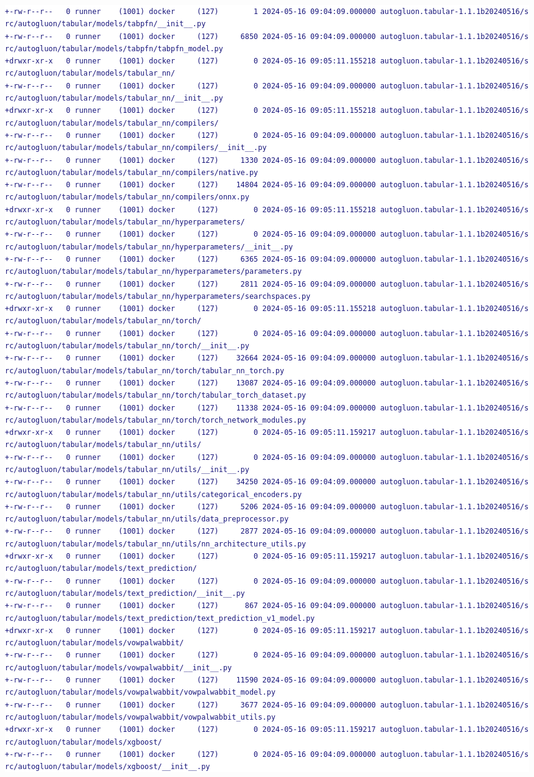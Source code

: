 ```diff
+-rw-r--r--   0 runner    (1001) docker     (127)        1 2024-05-16 09:04:09.000000 autogluon.tabular-1.1.1b20240516/src/autogluon/tabular/models/tabpfn/__init__.py
+-rw-r--r--   0 runner    (1001) docker     (127)     6850 2024-05-16 09:04:09.000000 autogluon.tabular-1.1.1b20240516/src/autogluon/tabular/models/tabpfn/tabpfn_model.py
+drwxr-xr-x   0 runner    (1001) docker     (127)        0 2024-05-16 09:05:11.155218 autogluon.tabular-1.1.1b20240516/src/autogluon/tabular/models/tabular_nn/
+-rw-r--r--   0 runner    (1001) docker     (127)        0 2024-05-16 09:04:09.000000 autogluon.tabular-1.1.1b20240516/src/autogluon/tabular/models/tabular_nn/__init__.py
+drwxr-xr-x   0 runner    (1001) docker     (127)        0 2024-05-16 09:05:11.155218 autogluon.tabular-1.1.1b20240516/src/autogluon/tabular/models/tabular_nn/compilers/
+-rw-r--r--   0 runner    (1001) docker     (127)        0 2024-05-16 09:04:09.000000 autogluon.tabular-1.1.1b20240516/src/autogluon/tabular/models/tabular_nn/compilers/__init__.py
+-rw-r--r--   0 runner    (1001) docker     (127)     1330 2024-05-16 09:04:09.000000 autogluon.tabular-1.1.1b20240516/src/autogluon/tabular/models/tabular_nn/compilers/native.py
+-rw-r--r--   0 runner    (1001) docker     (127)    14804 2024-05-16 09:04:09.000000 autogluon.tabular-1.1.1b20240516/src/autogluon/tabular/models/tabular_nn/compilers/onnx.py
+drwxr-xr-x   0 runner    (1001) docker     (127)        0 2024-05-16 09:05:11.155218 autogluon.tabular-1.1.1b20240516/src/autogluon/tabular/models/tabular_nn/hyperparameters/
+-rw-r--r--   0 runner    (1001) docker     (127)        0 2024-05-16 09:04:09.000000 autogluon.tabular-1.1.1b20240516/src/autogluon/tabular/models/tabular_nn/hyperparameters/__init__.py
+-rw-r--r--   0 runner    (1001) docker     (127)     6365 2024-05-16 09:04:09.000000 autogluon.tabular-1.1.1b20240516/src/autogluon/tabular/models/tabular_nn/hyperparameters/parameters.py
+-rw-r--r--   0 runner    (1001) docker     (127)     2811 2024-05-16 09:04:09.000000 autogluon.tabular-1.1.1b20240516/src/autogluon/tabular/models/tabular_nn/hyperparameters/searchspaces.py
+drwxr-xr-x   0 runner    (1001) docker     (127)        0 2024-05-16 09:05:11.155218 autogluon.tabular-1.1.1b20240516/src/autogluon/tabular/models/tabular_nn/torch/
+-rw-r--r--   0 runner    (1001) docker     (127)        0 2024-05-16 09:04:09.000000 autogluon.tabular-1.1.1b20240516/src/autogluon/tabular/models/tabular_nn/torch/__init__.py
+-rw-r--r--   0 runner    (1001) docker     (127)    32664 2024-05-16 09:04:09.000000 autogluon.tabular-1.1.1b20240516/src/autogluon/tabular/models/tabular_nn/torch/tabular_nn_torch.py
+-rw-r--r--   0 runner    (1001) docker     (127)    13087 2024-05-16 09:04:09.000000 autogluon.tabular-1.1.1b20240516/src/autogluon/tabular/models/tabular_nn/torch/tabular_torch_dataset.py
+-rw-r--r--   0 runner    (1001) docker     (127)    11338 2024-05-16 09:04:09.000000 autogluon.tabular-1.1.1b20240516/src/autogluon/tabular/models/tabular_nn/torch/torch_network_modules.py
+drwxr-xr-x   0 runner    (1001) docker     (127)        0 2024-05-16 09:05:11.159217 autogluon.tabular-1.1.1b20240516/src/autogluon/tabular/models/tabular_nn/utils/
+-rw-r--r--   0 runner    (1001) docker     (127)        0 2024-05-16 09:04:09.000000 autogluon.tabular-1.1.1b20240516/src/autogluon/tabular/models/tabular_nn/utils/__init__.py
+-rw-r--r--   0 runner    (1001) docker     (127)    34250 2024-05-16 09:04:09.000000 autogluon.tabular-1.1.1b20240516/src/autogluon/tabular/models/tabular_nn/utils/categorical_encoders.py
+-rw-r--r--   0 runner    (1001) docker     (127)     5206 2024-05-16 09:04:09.000000 autogluon.tabular-1.1.1b20240516/src/autogluon/tabular/models/tabular_nn/utils/data_preprocessor.py
+-rw-r--r--   0 runner    (1001) docker     (127)     2877 2024-05-16 09:04:09.000000 autogluon.tabular-1.1.1b20240516/src/autogluon/tabular/models/tabular_nn/utils/nn_architecture_utils.py
+drwxr-xr-x   0 runner    (1001) docker     (127)        0 2024-05-16 09:05:11.159217 autogluon.tabular-1.1.1b20240516/src/autogluon/tabular/models/text_prediction/
+-rw-r--r--   0 runner    (1001) docker     (127)        0 2024-05-16 09:04:09.000000 autogluon.tabular-1.1.1b20240516/src/autogluon/tabular/models/text_prediction/__init__.py
+-rw-r--r--   0 runner    (1001) docker     (127)      867 2024-05-16 09:04:09.000000 autogluon.tabular-1.1.1b20240516/src/autogluon/tabular/models/text_prediction/text_prediction_v1_model.py
+drwxr-xr-x   0 runner    (1001) docker     (127)        0 2024-05-16 09:05:11.159217 autogluon.tabular-1.1.1b20240516/src/autogluon/tabular/models/vowpalwabbit/
+-rw-r--r--   0 runner    (1001) docker     (127)        0 2024-05-16 09:04:09.000000 autogluon.tabular-1.1.1b20240516/src/autogluon/tabular/models/vowpalwabbit/__init__.py
+-rw-r--r--   0 runner    (1001) docker     (127)    11590 2024-05-16 09:04:09.000000 autogluon.tabular-1.1.1b20240516/src/autogluon/tabular/models/vowpalwabbit/vowpalwabbit_model.py
+-rw-r--r--   0 runner    (1001) docker     (127)     3677 2024-05-16 09:04:09.000000 autogluon.tabular-1.1.1b20240516/src/autogluon/tabular/models/vowpalwabbit/vowpalwabbit_utils.py
+drwxr-xr-x   0 runner    (1001) docker     (127)        0 2024-05-16 09:05:11.159217 autogluon.tabular-1.1.1b20240516/src/autogluon/tabular/models/xgboost/
+-rw-r--r--   0 runner    (1001) docker     (127)        0 2024-05-16 09:04:09.000000 autogluon.tabular-1.1.1b20240516/src/autogluon/tabular/models/xgboost/__init__.py
```